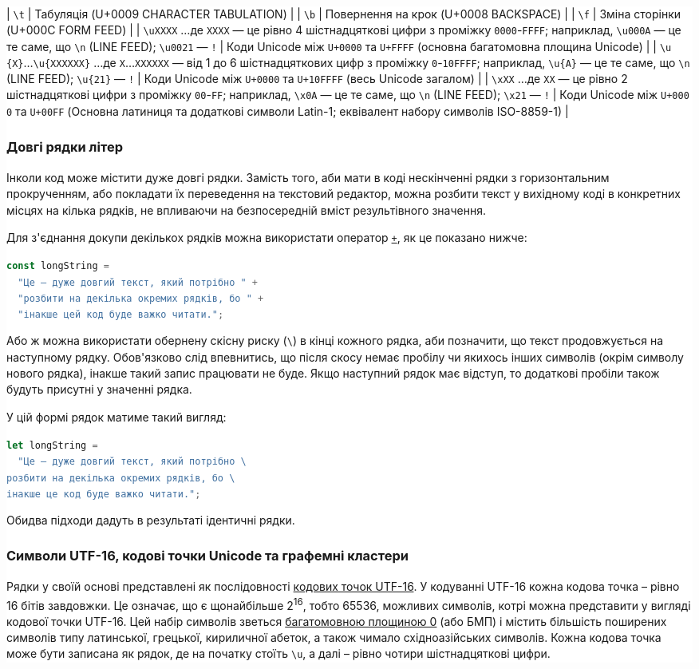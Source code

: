 | `\t`                                                                                                                                                                  | Табуляція (U+0009 CHARACTER TABULATION)                                                                                      |
| `\b`                                                                                                                                                                  | Повернення на крок (U+0008 BACKSPACE)                                                                                        |
| `\f`                                                                                                                                                                  | Зміна сторінки (U+000C FORM FEED)                                                                                            |
| `\uXXXX` …де `XXXX` — це рівно 4 шістнадцяткові цифри з проміжку `0000`-`FFFF`; наприклад, `\u000A` — це те саме, що `\n` (LINE FEED); `\u0021` — `!`                 | Коди Unicode між `U+0000` та `U+FFFF` (основна багатомовна площина Unicode)                                                  |
| `\u{X}`…`\u{XXXXXX}` …де `X`…`XXXXXX` — від 1 до 6 шістнадцяткових цифр з проміжку `0`-`10FFFF`; наприклад, `\u{A}` — це те саме, що `\n` (LINE FEED); `\u{21}` — `!` | Коди Unicode між `U+0000` та `U+10FFFF` (весь Unicode загалом)                                                               |
| `\xXX` …де `XX` — це рівно 2 шістнадцяткові цифри з проміжку `00`-`FF`; наприклад, `\x0A` — це те саме, що `\n` (LINE FEED); `\x21` — `!`                             | Коди Unicode між `U+0000` та `U+00FF` (Основна латиниця та додаткові символи Latin-1; еквівалент набору символів ISO-8859-1) |

### Довгі рядки літер

Інколи код може містити дуже довгі рядки. Замість того, аби мати в коді нескінченні рядки з горизонтальним прокрученням, або покладати їх переведення на текстовий редактор, можна розбити текст у вихідному коді в конкретних місцях на кілька рядків, не впливаючи на безпосередній вміст результівного значення.

Для з'єднання докупи декількох рядків можна використати оператор [`+`](/uk/docs/Web/JavaScript/Reference/Operators/Addition), як це показано нижче:

```js
const longString =
  "Це — дуже довгий текст, який потрібно " +
  "розбити на декілька окремих рядків, бо " +
  "інакше цей код буде важко читати.";
```

Або ж можна використати обернену скісну риску (`\`) в кінці кожного рядка, аби позначити, що текст продовжується на наступному рядку. Обов'язково слід впевнитись, що після скосу немає пробілу чи якихось інших символів (окрім символу нового рядка), інакше такий запис працювати не буде. Якщо наступний рядок має відступ, то додаткові пробіли також будуть присутні у значенні рядка.

У цій формі рядок матиме такий вигляд:

```js
let longString =
  "Це — дуже довгий текст, який потрібно \
розбити на декілька окремих рядків, бо \
інакше це код буде важко читати.";
```

Обидва підходи дадуть в результаті ідентичні рядки.

### Символи UTF-16, кодові точки Unicode та графемні кластери

Рядки у своїй основі представлені як послідовності [кодових точок UTF-16](https://uk.wikipedia.org/wiki/UTF-16). У кодуванні UTF-16 кожна кодова точка – рівно 16 бітів завдовжки. Це означає, що є щонайбільше 2<sup>16</sup>, тобто 65536, можливих символів, котрі можна представити у вигляді кодової точки UTF-16. Цей набір символів зветься [багатомовною площиною 0](<https://uk.wikipedia.org/wiki/%D0%91%D0%B0%D0%B3%D0%B0%D1%82%D0%BE%D0%BC%D0%BE%D0%B2%D0%BD%D0%B0_%D0%BF%D0%BB%D0%BE%D1%89%D0%B8%D0%BD%D0%B0_(%D0%AE%D0%BD%D1%96%D0%BA%D0%BE%D0%B4)>) (або БМП) і містить більшість поширених символів типу латинської, грецької, кириличної абеток, а також чимало східноазійських символів. Кожна кодова точка може бути записана як рядок, де на початку стоїть `\u`, а далі – рівно чотири шістнадцяткові цифри.
